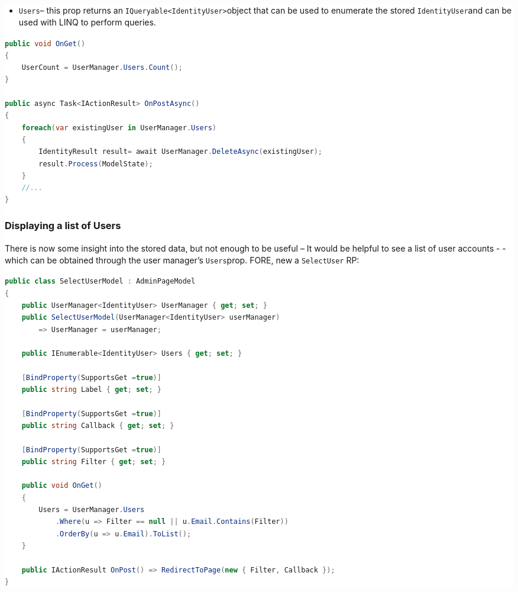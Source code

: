 - `Users`– this prop returns an `IQueryable<IdentityUser>`object that can be used to enumerate the stored `IdentityUser`and can be used with LINQ to perform queries.

```cs
public void OnGet()
{
    UserCount = UserManager.Users.Count();
}

public async Task<IActionResult> OnPostAsync()
{
    foreach(var existingUser in UserManager.Users)
    {
        IdentityResult result= await UserManager.DeleteAsync(existingUser);
        result.Process(ModelState);
    }
    //...
}
```

### Displaying a list of Users

There is now some insight into the stored data, but not enough to be useful – It would be helpful to see a list of user accounts - -which can be obtained through the user manager’s `Users`prop. FORE, new a `SelectUser` RP:

```cs
public class SelectUserModel : AdminPageModel
{
    public UserManager<IdentityUser> UserManager { get; set; }
    public SelectUserModel(UserManager<IdentityUser> userManager) 
        => UserManager = userManager;

    public IEnumerable<IdentityUser> Users { get; set; }

    [BindProperty(SupportsGet =true)]
    public string Label { get; set; }

    [BindProperty(SupportsGet =true)]
    public string Callback { get; set; }

    [BindProperty(SupportsGet =true)]
    public string Filter { get; set; }

    public void OnGet()
    {
        Users = UserManager.Users
            .Where(u => Filter == null || u.Email.Contains(Filter))
            .OrderBy(u => u.Email).ToList();
    }

    public IActionResult OnPost() => RedirectToPage(new { Filter, Callback });
}
```
